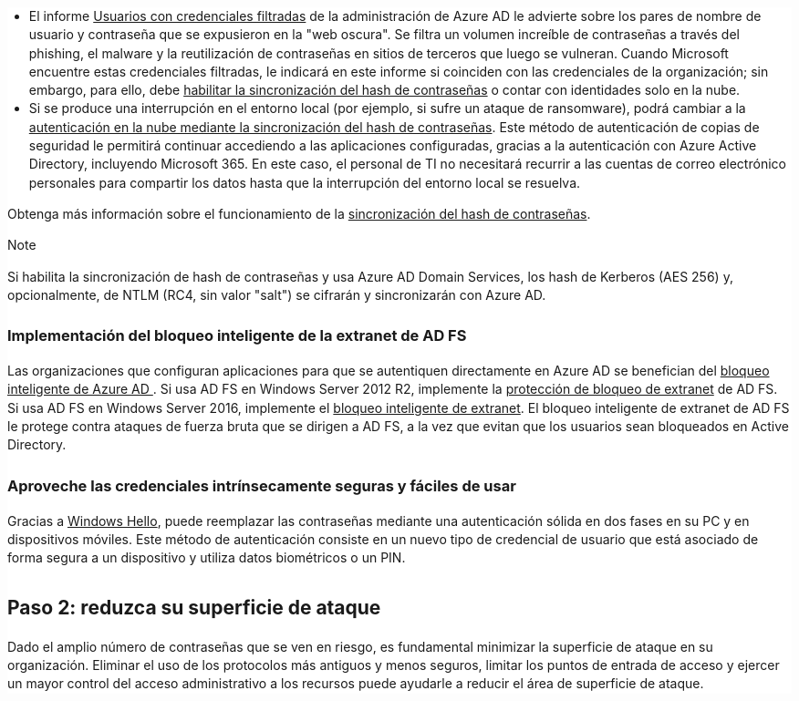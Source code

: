 * El informe [Usuarios con credenciales filtradas](../../active-directory/identity-protection/overview-identity-protection.md) de la administración de Azure AD le advierte sobre los pares de nombre de usuario y contraseña que se expusieron en la "web oscura". Se filtra un volumen increíble de contraseñas a través del phishing, el malware y la reutilización de contraseñas en sitios de terceros que luego se vulneran. Cuando Microsoft encuentre estas credenciales filtradas, le indicará en este informe si coinciden con las credenciales de la organización; sin embargo, para ello, debe [habilitar la sincronización del hash de contraseñas](../../active-directory/hybrid/how-to-connect-password-hash-synchronization.md) o contar con identidades solo en la nube.
* Si se produce una interrupción en el entorno local (por ejemplo, si sufre un ataque de ransomware), podrá cambiar a la [autenticación en la nube mediante la sincronización del hash de contraseñas](../../active-directory/hybrid/choose-ad-authn.md). Este método de autenticación de copias de seguridad le permitirá continuar accediendo a las aplicaciones configuradas, gracias a la autenticación con Azure Active Directory, incluyendo Microsoft 365. En este caso, el personal de TI no necesitará recurrir a las cuentas de correo electrónico personales para compartir los datos hasta que la interrupción del entorno local se resuelva.

Obtenga más información sobre el funcionamiento de la [sincronización del hash de contraseñas](../../active-directory/hybrid/how-to-connect-password-hash-synchronization.md).

> [!NOTE]
> Si habilita la sincronización de hash de contraseñas y usa Azure AD Domain Services, los hash de Kerberos (AES 256) y, opcionalmente, de NTLM (RC4, sin valor "salt") se cifrarán y sincronizarán con Azure AD.

### <a name="implement-ad-fs-extranet-smart-lockout"></a>Implementación del bloqueo inteligente de la extranet de AD FS

Las organizaciones que configuran aplicaciones para que se autentiquen directamente en Azure AD se benefician del [bloqueo inteligente de Azure AD ](../../active-directory/authentication/concept-sspr-howitworks.md). Si usa AD FS en Windows Server 2012 R2, implemente la [protección de bloqueo de extranet](/windows-server/identity/ad-fs/operations/configure-ad-fs-extranet-soft-lockout-protection) de AD FS. Si usa AD FS en Windows Server 2016, implemente el [bloqueo inteligente de extranet](https://support.microsoft.com/help/4096478/extranet-smart-lockout-feature-in-windows-server-2016). El bloqueo inteligente de extranet de AD FS le protege contra ataques de fuerza bruta que se dirigen a AD FS, a la vez que evitan que los usuarios sean bloqueados en Active Directory.

### <a name="take-advantage-of-intrinsically-secure-easier-to-use-credentials"></a>Aproveche las credenciales intrínsecamente seguras y fáciles de usar

Gracias a [Windows Hello](/windows/security/identity-protection/hello-for-business/hello-identity-verification), puede reemplazar las contraseñas mediante una  autenticación sólida en dos fases en su PC y en dispositivos móviles. Este método de autenticación consiste en un nuevo tipo de credencial de usuario que está asociado de forma segura a un dispositivo y utiliza datos biométricos o un PIN.

## <a name="step-2---reduce-your-attack-surface"></a>Paso 2: reduzca su superficie de ataque

Dado el amplio número de contraseñas que se ven en riesgo, es fundamental minimizar la superficie de ataque en su organización. Eliminar el uso de los protocolos más antiguos y menos seguros, limitar los puntos de entrada de acceso y ejercer un mayor control del acceso administrativo a los recursos puede ayudarle a reducir el área de superficie de ataque.
